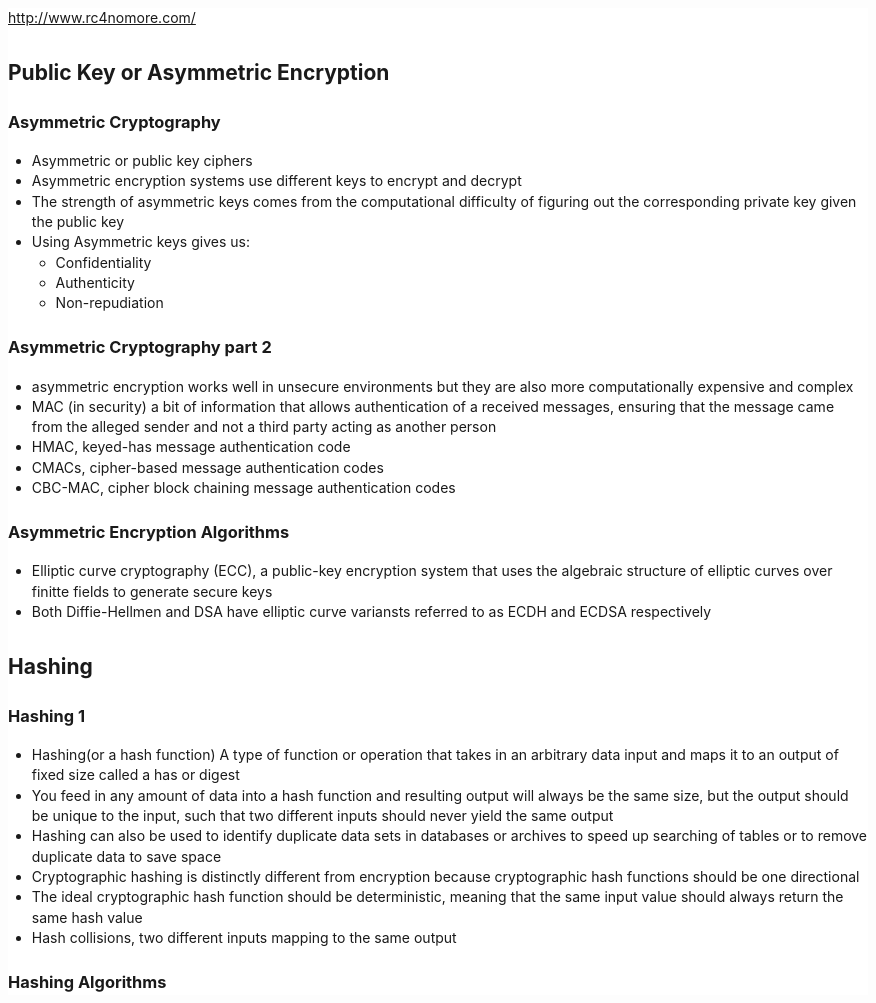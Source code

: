<http://www.rc4nomore.com/>

## Public Key or Asymmetric Encryption

### Asymmetric Cryptography

- Asymmetric or public key ciphers
- Asymmetric encryption systems use different keys to encrypt and decrypt
- The strength of asymmetric keys comes from the computational difficulty of figuring out the corresponding private key given the public key
- Using Asymmetric keys gives us:
  - Confidentiality
  - Authenticity
  - Non-repudiation

### Asymmetric Cryptography part 2

- asymmetric encryption works well in unsecure environments but they are also more computationally expensive and complex
- MAC (in security) a bit of information that allows authentication of a received messages, ensuring that the message came from the alleged sender and not a third party acting as another person 
- HMAC, keyed-has message authentication code 
- CMACs, cipher-based message authentication codes 
- CBC-MAC, cipher block chaining message authentication codes 

### Asymmetric Encryption Algorithms

- Elliptic curve cryptography (ECC), a public-key encryption system that uses the algebraic structure of elliptic curves over finitte fields to generate secure keys 
- Both Diffie-Hellmen and DSA have elliptic curve variansts referred to as ECDH and ECDSA respectively 

## Hashing 

### Hashing 1

- Hashing(or a hash function) A type of function or operation that takes in an arbitrary data input and maps it to an output of fixed size called a has or digest 
- You feed in any amount of data into a hash function and resulting output will always be the same size, but the output should be unique to the input, such that two different inputs should never yield the same output 
- Hashing can also be used to identify duplicate data sets in databases or archives to speed up searching of tables or to remove duplicate data to save space 
- Cryptographic hashing is distinctly different from encryption because cryptographic hash functions should be one directional 
- The ideal cryptographic hash function should be deterministic, meaning that the same input value should always return the same hash value 
- Hash collisions, two different inputs mapping to the same output 

### Hashing Algorithms 
